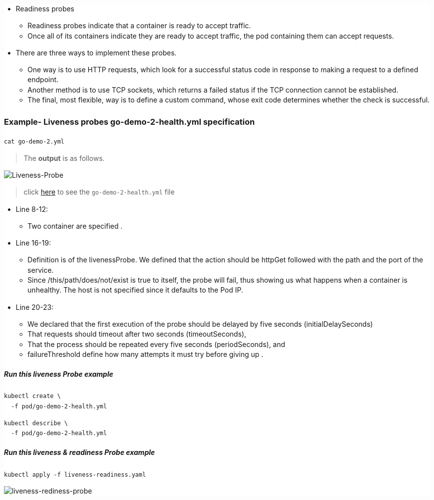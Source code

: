   - Readiness probes
    - Readiness probes indicate that a container is ready to accept traffic.
    - Once all of its containers indicate they are ready to accept traffic, the pod containing them can accept requests.

- There are three ways to implement these probes.
  - One way is to use HTTP requests, which look for a successful status code in response to making a request to a defined endpoint.
  - Another method is to use TCP sockets, which returns a failed status if the TCP connection cannot be established.
  - The final, most flexible, way is to define a custom command, whose exit code determines whether the check is successful.

### Example- **Liveness probes** go-demo-2-health.yml specification
```
cat go-demo-2.yml
```
> The **output** is as follows.

![Liveness-Probe](https://github.com/shivamjhalabfiles/kubernetes-lab/blob/master/images/livenessProbe01.png)

> click [here](/labs/pod/go-demo-2-health.yml) to see the `go-demo-2-health.yml` file

- Line 8-12: 
  - Two container are specified .

- Line 16-19: 
  - Definition is of the livenessProbe. We defined that the action should be httpGet followed with the path and the port of the service. 
  - Since /this/path/does/not/exist is true to itself, the probe will fail, thus showing us what happens when a container is unhealthy. The host is not specified since it defaults to the Pod IP.

- Line 20-23:
  - We declared that the first execution of the probe should be delayed by five seconds (initialDelaySeconds)
  - That requests should timeout after two seconds (timeoutSeconds),
  - That the process should be repeated every five seconds (periodSeconds), and
  - failureThreshold define how many attempts it must try before giving up .

##### Run this liveness Probe example
  ```
  kubectl create \
    -f pod/go-demo-2-health.yml
  ```
  ```
  kubectl describe \
    -f pod/go-demo-2-health.yml
  ```

  ##### Run this liveness & readiness Probe example
  ```
  kubectl apply -f liveness-readiness.yaml
  ```
  ![liveness-rediness-probe](https://github.com/shivamjhalabfiles/kubernetes-lab/blob/master/images/liveness-rediness-probe.png)
